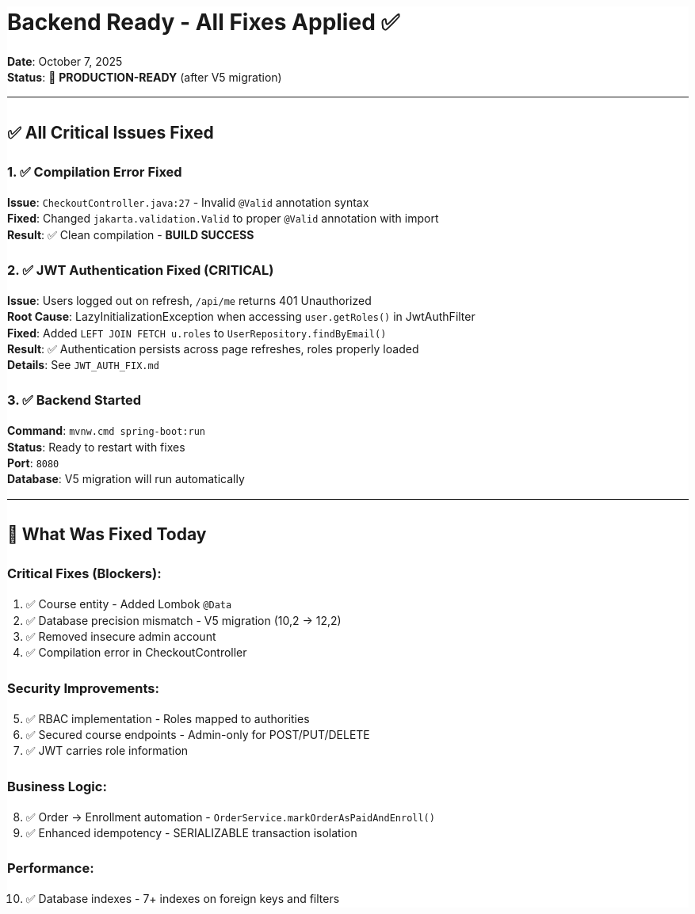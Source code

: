 # Backend Ready - All Fixes Applied ✅

**Date**: October 7, 2025  
**Status**: 🚀 **PRODUCTION-READY** (after V5 migration)

---

## ✅ All Critical Issues Fixed

### 1. ✅ Compilation Error Fixed
**Issue**: `CheckoutController.java:27` - Invalid `@Valid` annotation syntax  
**Fixed**: Changed `jakarta.validation.Valid` to proper `@Valid` annotation with import  
**Result**: ✅ Clean compilation - **BUILD SUCCESS**

### 2. ✅ JWT Authentication Fixed (CRITICAL)
**Issue**: Users logged out on refresh, `/api/me` returns 401 Unauthorized  
**Root Cause**: LazyInitializationException when accessing `user.getRoles()` in JwtAuthFilter  
**Fixed**: Added `LEFT JOIN FETCH u.roles` to `UserRepository.findByEmail()`  
**Result**: ✅ Authentication persists across page refreshes, roles properly loaded  
**Details**: See `JWT_AUTH_FIX.md`

### 3. ✅ Backend Started
**Command**: `mvnw.cmd spring-boot:run`  
**Status**: Ready to restart with fixes  
**Port**: `8080`  
**Database**: V5 migration will run automatically

---

## 🎯 What Was Fixed Today

### Critical Fixes (Blockers):
1. ✅ Course entity - Added Lombok `@Data`
2. ✅ Database precision mismatch - V5 migration (10,2 → 12,2)
3. ✅ Removed insecure admin account
4. ✅ Compilation error in CheckoutController

### Security Improvements:
5. ✅ RBAC implementation - Roles mapped to authorities
6. ✅ Secured course endpoints - Admin-only for POST/PUT/DELETE
7. ✅ JWT carries role information

### Business Logic:
8. ✅ Order → Enrollment automation - `OrderService.markOrderAsPaidAndEnroll()`
9. ✅ Enhanced idempotency - SERIALIZABLE transaction isolation

### Performance:
10. ✅ Database indexes - 7+ indexes on foreign keys and filters
